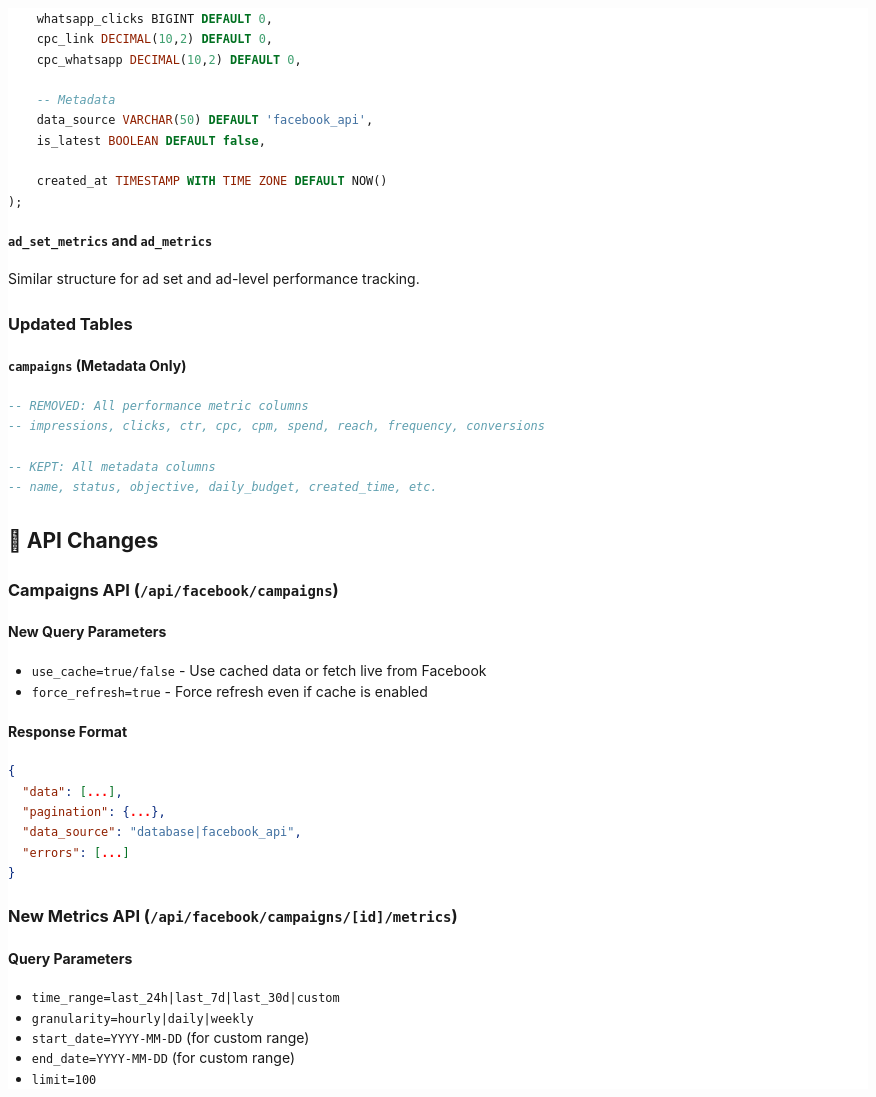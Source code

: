 ```sql
    whatsapp_clicks BIGINT DEFAULT 0,
    cpc_link DECIMAL(10,2) DEFAULT 0,
    cpc_whatsapp DECIMAL(10,2) DEFAULT 0,
    
    -- Metadata
    data_source VARCHAR(50) DEFAULT 'facebook_api',
    is_latest BOOLEAN DEFAULT false,
    
    created_at TIMESTAMP WITH TIME ZONE DEFAULT NOW()
);
```

#### `ad_set_metrics` and `ad_metrics`
Similar structure for ad set and ad-level performance tracking.

### Updated Tables

#### `campaigns` (Metadata Only)
```sql
-- REMOVED: All performance metric columns
-- impressions, clicks, ctr, cpc, cpm, spend, reach, frequency, conversions

-- KEPT: All metadata columns
-- name, status, objective, daily_budget, created_time, etc.
```

## 🔧 API Changes

### Campaigns API (`/api/facebook/campaigns`)

#### New Query Parameters
- `use_cache=true/false` - Use cached data or fetch live from Facebook
- `force_refresh=true` - Force refresh even if cache is enabled

#### Response Format
```json
{
  "data": [...],
  "pagination": {...},
  "data_source": "database|facebook_api",
  "errors": [...]
}
```

### New Metrics API (`/api/facebook/campaigns/[id]/metrics`)

#### Query Parameters
- `time_range=last_24h|last_7d|last_30d|custom`
- `granularity=hourly|daily|weekly`
- `start_date=YYYY-MM-DD` (for custom range)
- `end_date=YYYY-MM-DD` (for custom range)
- `limit=100`
